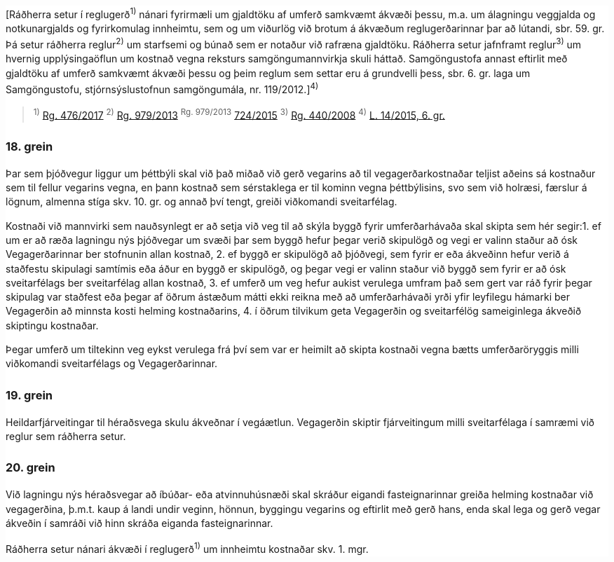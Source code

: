 [Ráðherra setur í reglugerð<sup>1)</sup> nánari fyrirmæli um gjaldtöku af umferð samkvæmt ákvæði þessu, m.a. um álagningu veggjalda og notkunargjalds og fyrirkomulag innheimtu, sem og um viðurlög við brotum á ákvæðum reglugerðarinnar þar að lútandi, sbr. 59. gr. Þá setur ráðherra reglur<sup>2)</sup> um starfsemi og búnað sem er notaður við rafræna gjaldtöku. Ráðherra setur jafnframt reglur<sup>3)</sup> um hvernig upplýsingaöflun um kostnað vegna reksturs samgöngumannvirkja skuli háttað. Samgöngustofa annast eftirlit með gjaldtöku af umferð samkvæmt ákvæði þessu og þeim reglum sem settar eru á grundvelli þess, sbr. 6. gr. laga um Samgöngustofu, stjórnsýslustofnun samgöngumála, nr. 119/2012.]<sup>4)</sup> 

> <sup>1)</sup> [Rg. 476/2017](https://althingi.ishttps://www.reglugerd.is/reglugerdir/allar/nr/476-2017) <sup>2)</sup> [Rg. 979/2013](https://althingi.ishttps://www.reglugerd.is/reglugerdir/allar/nr/979-2013) <sup>Rg. 979/2013</sup> [724/2015](https://althingi.ishttps://www.reglugerd.is/reglugerdir/allar/nr/724-2015) <sup>3)</sup> [Rg. 440/2008](https://althingi.ishttps://www.reglugerd.is/reglugerdir/allar/nr/440-2008) <sup>4)</sup> [L. 14/2015, 6. gr.](https://althingi.is/altext/stjt/2015.014.html)

### 18. grein



Þar sem þjóðvegur liggur um þéttbýli skal við það miðað við gerð vegarins að til vegagerðarkostnaðar teljist aðeins sá kostnaður sem til fellur vegarins vegna, en þann kostnað sem sérstaklega er til kominn vegna þéttbýlisins, svo sem við holræsi, færslur á lögnum, almenna stíga skv. 10. gr. og annað því tengt, greiði viðkomandi sveitarfélag.

Kostnaði við mannvirki sem nauðsynlegt er að setja við veg til að skýla byggð fyrir umferðarhávaða skal skipta sem hér segir:1. ef um er að ræða lagningu nýs þjóðvegar um svæði þar sem byggð hefur þegar verið skipulögð og vegi er valinn staður að ósk Vegagerðarinnar ber stofnunin allan kostnað,
2. ef byggð er skipulögð að þjóðvegi, sem fyrir er eða ákveðinn hefur verið á staðfestu skipulagi samtímis eða áður en byggð er skipulögð, og þegar vegi er valinn staður við byggð sem fyrir er að ósk sveitarfélags ber sveitarfélag allan kostnað,
3. ef umferð um veg hefur aukist verulega umfram það sem gert var ráð fyrir þegar skipulag var staðfest eða þegar af öðrum ástæðum mátti ekki reikna með að umferðarhávaði yrði yfir leyfilegu hámarki ber Vegagerðin að minnsta kosti helming kostnaðarins,
4. í öðrum tilvikum geta Vegagerðin og sveitarfélög sameiginlega ákveðið skiptingu kostnaðar.

Þegar umferð um tiltekinn veg eykst verulega frá því sem var er heimilt að skipta kostnaði vegna bætts umferðaröryggis milli viðkomandi sveitarfélags og Vegagerðarinnar.

### 19. grein



Heildarfjárveitingar til héraðsvega skulu ákveðnar í vegáætlun. Vegagerðin skiptir fjárveitingum milli sveitarfélaga í samræmi við reglur sem ráðherra setur.

### 20. grein



Við lagningu nýs héraðsvegar að íbúðar- eða atvinnuhúsnæði skal skráður eigandi fasteignarinnar greiða helming kostnaðar við vegagerðina, þ.m.t. kaup á landi undir veginn, hönnun, byggingu vegarins og eftirlit með gerð hans, enda skal lega og gerð vegar ákveðin í samráði við hinn skráða eiganda fasteignarinnar.

Ráðherra setur nánari ákvæði í reglugerð<sup>1)</sup> um innheimtu kostnaðar skv. 1. mgr.
